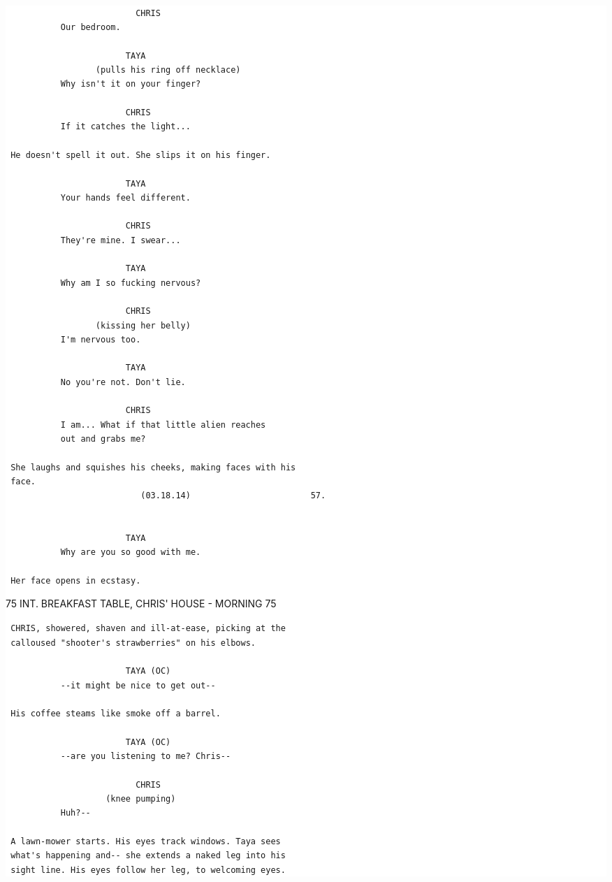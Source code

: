                               CHRIS
               Our bedroom.

                            TAYA
                      (pulls his ring off necklace)
               Why isn't it on your finger?

                            CHRIS
               If it catches the light...

     He doesn't spell it out. She slips it on his finger.

                            TAYA
               Your hands feel different.

                            CHRIS
               They're mine. I swear...

                            TAYA
               Why am I so fucking nervous?

                            CHRIS
                      (kissing her belly)
               I'm nervous too.

                            TAYA
               No you're not. Don't lie.

                            CHRIS
               I am... What if that little alien reaches
               out and grabs me?

     She laughs and squishes his cheeks, making faces with his
     face.
                               (03.18.14)                        57.


                            TAYA
               Why are you so good with me.

     Her face opens in ecstasy.


75   INT. BREAKFAST TABLE, CHRIS' HOUSE - MORNING                75

     CHRIS, showered, shaven and ill-at-ease, picking at the
     calloused "shooter's strawberries" on his elbows.

                            TAYA (OC)
               --it might be nice to get out--

     His coffee steams like smoke off a barrel.

                            TAYA (OC)
               --are you listening to me? Chris--

                              CHRIS
                        (knee pumping)
               Huh?--

     A lawn-mower starts. His eyes track windows. Taya sees
     what's happening and-- she extends a naked leg into his
     sight line. His eyes follow her leg, to welcoming eyes.
